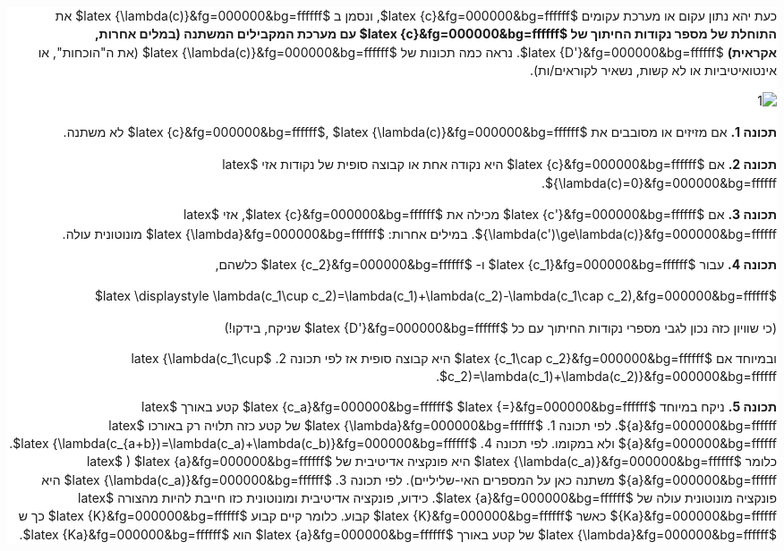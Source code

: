 <p dir="rtl" style="direction: rtl;">
  כעת יהא נתון עקום או מערכת עקומים $latex {c}&fg=000000&bg=ffffff$, ונסמן ב $latex {\lambda(c)}&fg=000000&bg=ffffff$ את <strong>התוחלת של מספר נקודות החיתוך של $latex {c}&fg=000000&bg=ffffff$ עם מערכת המקבילים המשתנה (במלים אחרות, אקראית)</strong> $latex {D'}&fg=000000&bg=ffffff$. נראה כמה תכונות של $latex {\lambda(c)}&fg=000000&bg=ffffff$ (את ה"הוכחות", או אינטואיטיביות או לא קשות, נשאיר לקוראים/ות).
</p>

<p dir="rtl" style="direction: rtl;">
  <img class="aligncenter size-medium wp-image-1141" src="http://net-gar.net/wp-content/uploads/2014/05/1-300x178.png" alt="1" width="300" height="178" />
</p>

<p style="direction: rtl;">
  <span style="line-height: 1.5em;"><strong>תכונה 1.</strong> אם מזיזים או מסובבים את $latex {c}&fg=000000&bg=ffffff$, $latex {\lambda(c)}&fg=000000&bg=ffffff$ לא משתנה.</span>
</p>

<p style="direction: rtl;">
  <span style="line-height: 1.5em;"><strong>תכונה 2.</strong> אם $latex {c}&fg=000000&bg=ffffff$ היא נקודה אחת או קבוצה סופית של נקודות אזי $latex {\lambda(c)=0}&fg=000000&bg=ffffff$.</span>
</p>

<p style="direction: rtl;">
  <span style="line-height: 1.5em;"><strong>תכונה 3.</strong> אם $latex {c'}&fg=000000&bg=ffffff$ מכילה את $latex {c}&fg=000000&bg=ffffff$, אזי $latex {\lambda(c')\ge\lambda(c)}&fg=000000&bg=ffffff$. במילים אחרות: $latex {\lambda}&fg=000000&bg=ffffff$ מונוטונית עולה.</span>
</p>

<p style="direction: rtl;">
  <strong>תכונה 4.</strong> עבור $latex {c_1}&fg=000000&bg=ffffff$ ו- $latex {c_2}&fg=000000&bg=ffffff$ כלשהם,
</p>

<p style="direction: rtl;">
  <span style="line-height: 1.5em;">$latex \displaystyle \lambda(c_1\cup c_2)=\lambda(c_1)+\lambda(c_2)-\lambda(c_1\cap c_2),&fg=000000&bg=ffffff$</span>
</p>

<p style="direction: rtl;">
  <span style="line-height: 1.5em;">(כי שוויון כזה נכון לגבי מספרי נקודות החיתוך עם כל $latex {D'}&fg=000000&bg=ffffff$ שניקח, בידקו!)</span>
</p>

<p style="direction: rtl;">
  ובמיוחד אם $latex {c_1\cap c_2}&fg=000000&bg=ffffff$ היא קבוצה סופית אז לפי תכונה 2. $latex {\lambda(c_1\cup c_2)=\lambda(c_1)+\lambda(c_2)}&fg=000000&bg=ffffff$.
</p>

<p style="direction: rtl;">
  <strong>תכונה 5.</strong> ניקח במיוחד $latex {c_a}&fg=000000&bg=ffffff$ $latex {=}&fg=000000&bg=ffffff$ קטע באורך $latex {a}&fg=000000&bg=ffffff$. לפי תכונה 1. $latex {\lambda}&fg=000000&bg=ffffff$ של קטע כזה תלויה רק באורכו $latex {a}&fg=000000&bg=ffffff$ ולא במקומו. לפי תכונה 4. $latex {\lambda(c_{a+b})=\lambda(c_a)+\lambda(c_b)}&fg=000000&bg=ffffff$. כלומר $latex {\lambda(c_a)}&fg=000000&bg=ffffff$ היא פונקציה אדיטיבית של $latex {a}&fg=000000&bg=ffffff$ ( $latex {a}&fg=000000&bg=ffffff$ משתנה כאן על המספרים האי-שליליים). לפי תכונה 3. $latex {\lambda(c_a)}&fg=000000&bg=ffffff$ היא פונקציה מונוטונית עולה של $latex {a}&fg=000000&bg=ffffff$. כידוע, פונקציה אדיטיבית ומונוטונית כזו חייבת להיות מהצורה $latex {Ka}&fg=000000&bg=ffffff$ כאשר $latex {K}&fg=000000&bg=ffffff$ קבוע. כלומר קיים קבוע $latex {K}&fg=000000&bg=ffffff$ כך ש $latex {\lambda}&fg=000000&bg=ffffff$ של קטע באורך $latex {a}&fg=000000&bg=ffffff$ הוא $latex {Ka}&fg=000000&bg=ffffff$.
</p>
